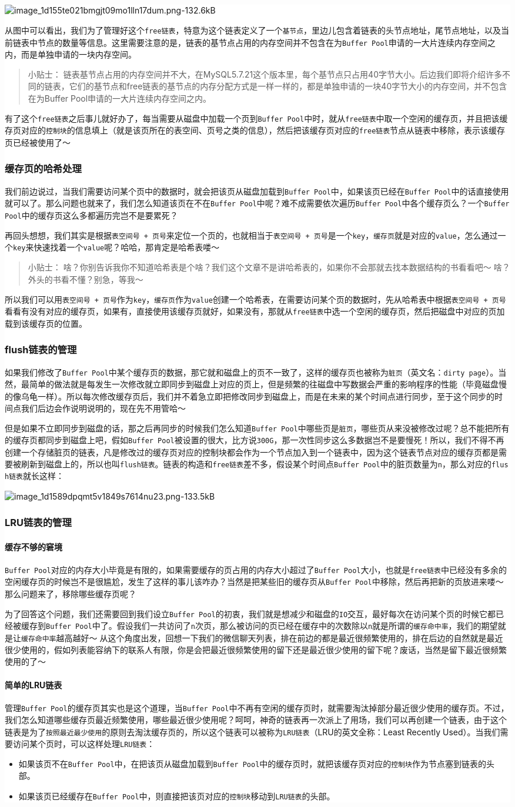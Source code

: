 ![image_1d155te021bmgjt09mo1lln17dum.png-132.6kB](https://user-gold-cdn.xitu.io/2019/3/2/1693e86e300173c1?w=1010&h=606&f=png&s=135745)

从图中可以看出，我们为了管理好这个`free链表`，特意为这个链表定义了一个`基节点`，里边儿包含着链表的头节点地址，尾节点地址，以及当前链表中节点的数量等信息。这里需要注意的是，链表的基节点占用的内存空间并不包含在为`Buffer Pool`申请的一大片连续内存空间之内，而是单独申请的一块内存空间。

> 小贴士： 链表基节点占用的内存空间并不大，在MySQL5.7.21这个版本里，每个基节点只占用40字节大小。后边我们即将介绍许多不同的链表，它们的基节点和free链表的基节点的内存分配方式是一样一样的，都是单独申请的一块40字节大小的内存空间，并不包含在为Buffer Pool申请的一大片连续内存空间之内。

有了这个`free链表`之后事儿就好办了，每当需要从磁盘中加载一个页到`Buffer Pool`中时，就从`free链表`中取一个空闲的缓存页，并且把该缓存页对应的`控制块`的信息填上（就是该页所在的表空间、页号之类的信息），然后把该缓存页对应的`free链表`节点从链表中移除，表示该缓存页已经被使用了～

### 缓存页的哈希处理

我们前边说过，当我们需要访问某个页中的数据时，就会把该页从磁盘加载到`Buffer Pool`中，如果该页已经在`Buffer Pool`中的话直接使用就可以了。那么问题也就来了，我们怎么知道该页在不在`Buffer Pool`中呢？难不成需要依次遍历`Buffer Pool`中各个缓存页么？一个`Buffer Pool`中的缓存页这么多都遍历完岂不是要累死？

再回头想想，我们其实是根据`表空间号 + 页号`来定位一个页的，也就相当于`表空间号 + 页号`是一个`key`，`缓存页`就是对应的`value`，怎么通过一个`key`来快速找着一个`value`呢？哈哈，那肯定是哈希表喽～

> 小贴士： 啥？你别告诉我你不知道哈希表是个啥？我们这个文章不是讲哈希表的，如果你不会那就去找本数据结构的书看看吧～ 啥？外头的书看不懂？别急，等我～

所以我们可以用`表空间号 + 页号`作为`key`，`缓存页`作为`value`创建一个哈希表，在需要访问某个页的数据时，先从哈希表中根据`表空间号 + 页号`看看有没有对应的缓存页，如果有，直接使用该缓存页就好，如果没有，那就从`free链表`中选一个空闲的缓存页，然后把磁盘中对应的页加载到该缓存页的位置。

### flush链表的管理

如果我们修改了`Buffer Pool`中某个缓存页的数据，那它就和磁盘上的页不一致了，这样的缓存页也被称为`脏页`（英文名：`dirty page`）。当然，最简单的做法就是每发生一次修改就立即同步到磁盘上对应的页上，但是频繁的往磁盘中写数据会严重的影响程序的性能（毕竟磁盘慢的像乌龟一样）。所以每次修改缓存页后，我们并不着急立即把修改同步到磁盘上，而是在未来的某个时间点进行同步，至于这个同步的时间点我们后边会作说明说明的，现在先不用管哈～

但是如果不立即同步到磁盘的话，那之后再同步的时候我们怎么知道`Buffer Pool`中哪些页是`脏页`，哪些页从来没被修改过呢？总不能把所有的缓存页都同步到磁盘上吧，假如`Buffer Pool`被设置的很大，比方说`300G`，那一次性同步这么多数据岂不是要慢死！所以，我们不得不再创建一个存储脏页的链表，凡是修改过的缓存页对应的控制块都会作为一个节点加入到一个链表中，因为这个链表节点对应的缓存页都是需要被刷新到磁盘上的，所以也叫`flush链表`。链表的构造和`free链表`差不多，假设某个时间点`Buffer Pool`中的脏页数量为`n`，那么对应的`flush链表`就长这样：

![image_1d1589dpqmt5v1849s7614nu23.png-133.5kB](https://user-gold-cdn.xitu.io/2019/3/2/1693e86e2ec4572a?w=1010&h=591&f=png&s=136665)

### LRU链表的管理

#### 缓存不够的窘境

`Buffer Pool`对应的内存大小毕竟是有限的，如果需要缓存的页占用的内存大小超过了`Buffer Pool`大小，也就是`free链表`中已经没有多余的空闲缓存页的时候岂不是很尴尬，发生了这样的事儿该咋办？当然是把某些旧的缓存页从`Buffer Pool`中移除，然后再把新的页放进来喽～ 那么问题来了，移除哪些缓存页呢？

为了回答这个问题，我们还需要回到我们设立`Buffer Pool`的初衷，我们就是想减少和磁盘的`IO`交互，最好每次在访问某个页的时候它都已经被缓存到`Buffer Pool`中了。假设我们一共访问了`n`次页，那么被访问的页已经在缓存中的次数除以`n`就是所谓的`缓存命中率`，我们的期望就是让`缓存命中率`越高越好～ 从这个角度出发，回想一下我们的微信聊天列表，排在前边的都是最近很频繁使用的，排在后边的自然就是最近很少使用的，假如列表能容纳下的联系人有限，你是会把最近很频繁使用的留下还是最近很少使用的留下呢？废话，当然是留下最近很频繁使用的了～

#### 简单的LRU链表

管理`Buffer Pool`的缓存页其实也是这个道理，当`Buffer Pool`中不再有空闲的缓存页时，就需要淘汰掉部分最近很少使用的缓存页。不过，我们怎么知道哪些缓存页最近频繁使用，哪些最近很少使用呢？呵呵，神奇的链表再一次派上了用场，我们可以再创建一个链表，由于这个链表是为了`按照最近最少使用`的原则去淘汰缓存页的，所以这个链表可以被称为`LRU链表`（LRU的英文全称：Least Recently Used）。当我们需要访问某个页时，可以这样处理`LRU链表`：

*   如果该页不在`Buffer Pool`中，在把该页从磁盘加载到`Buffer Pool`中的缓存页时，就把该缓存页对应的`控制块`作为节点塞到链表的头部。
    
*   如果该页已经缓存在`Buffer Pool`中，则直接把该页对应的`控制块`移动到`LRU链表`的头部。
    